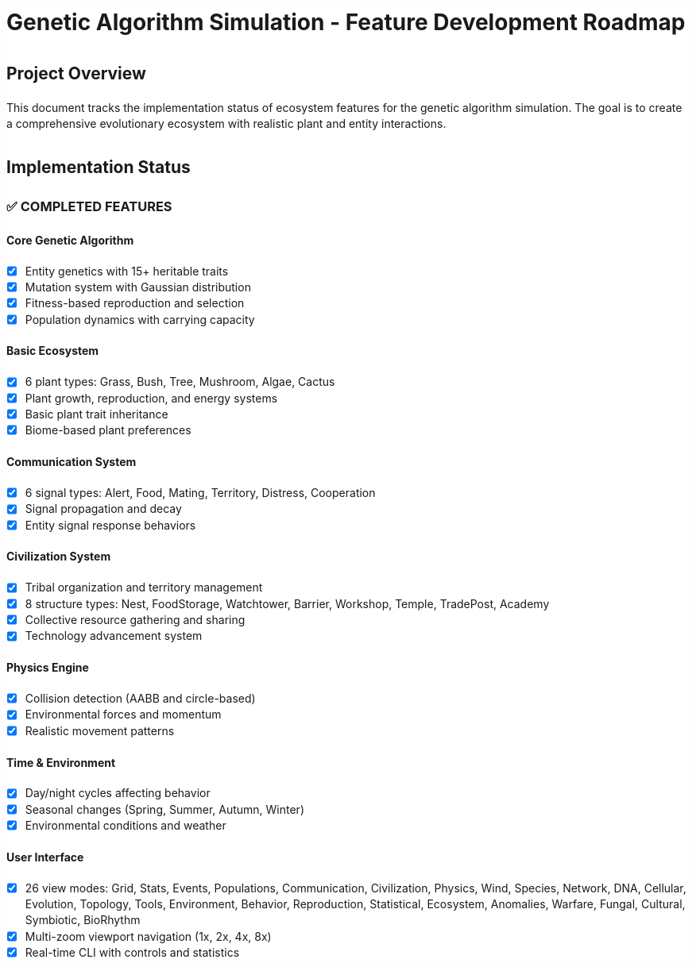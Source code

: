 # Genetic Algorithm Simulation - Feature Development Roadmap

## Project Overview
This document tracks the implementation status of ecosystem features for the genetic algorithm simulation. The goal is to create a comprehensive evolutionary ecosystem with realistic plant and entity interactions.

## Implementation Status

### ✅ COMPLETED FEATURES

#### Core Genetic Algorithm
- [x] Entity genetics with 15+ heritable traits
- [x] Mutation system with Gaussian distribution
- [x] Fitness-based reproduction and selection
- [x] Population dynamics with carrying capacity

#### Basic Ecosystem
- [x] 6 plant types: Grass, Bush, Tree, Mushroom, Algae, Cactus
- [x] Plant growth, reproduction, and energy systems
- [x] Basic plant trait inheritance
- [x] Biome-based plant preferences

#### Communication System
- [x] 6 signal types: Alert, Food, Mating, Territory, Distress, Cooperation
- [x] Signal propagation and decay
- [x] Entity signal response behaviors

#### Civilization System
- [x] Tribal organization and territory management
- [x] 8 structure types: Nest, FoodStorage, Watchtower, Barrier, Workshop, Temple, TradePost, Academy
- [x] Collective resource gathering and sharing
- [x] Technology advancement system

#### Physics Engine
- [x] Collision detection (AABB and circle-based)
- [x] Environmental forces and momentum
- [x] Realistic movement patterns

#### Time & Environment
- [x] Day/night cycles affecting behavior
- [x] Seasonal changes (Spring, Summer, Autumn, Winter)
- [x] Environmental conditions and weather

#### User Interface
- [x] 26 view modes: Grid, Stats, Events, Populations, Communication, Civilization, Physics, Wind, Species, Network, DNA, Cellular, Evolution, Topology, Tools, Environment, Behavior, Reproduction, Statistical, Ecosystem, Anomalies, Warfare, Fungal, Cultural, Symbiotic, BioRhythm
- [x] Multi-zoom viewport navigation (1x, 2x, 4x, 8x)
- [x] Real-time CLI with controls and statistics
